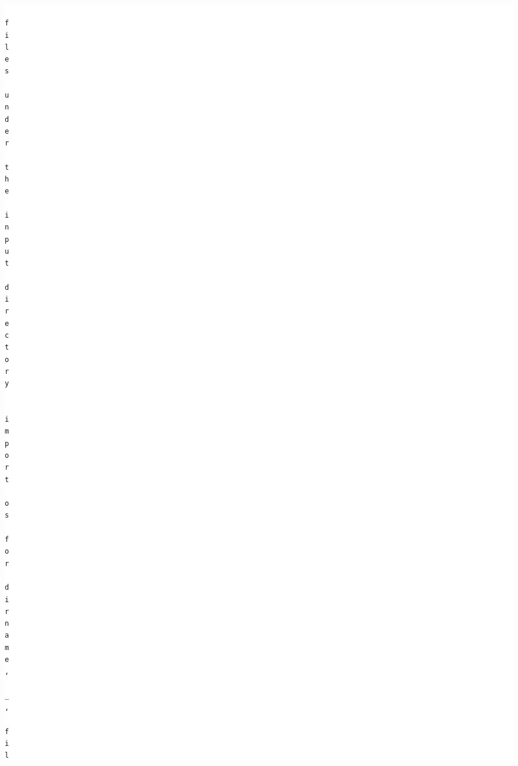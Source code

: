 ```python
 
f
i
l
e
s
 
u
n
d
e
r
 
t
h
e
 
i
n
p
u
t
 
d
i
r
e
c
t
o
r
y


i
m
p
o
r
t
 
o
s

f
o
r
 
d
i
r
n
a
m
e
,
 
_
,
 
f
i
l
```